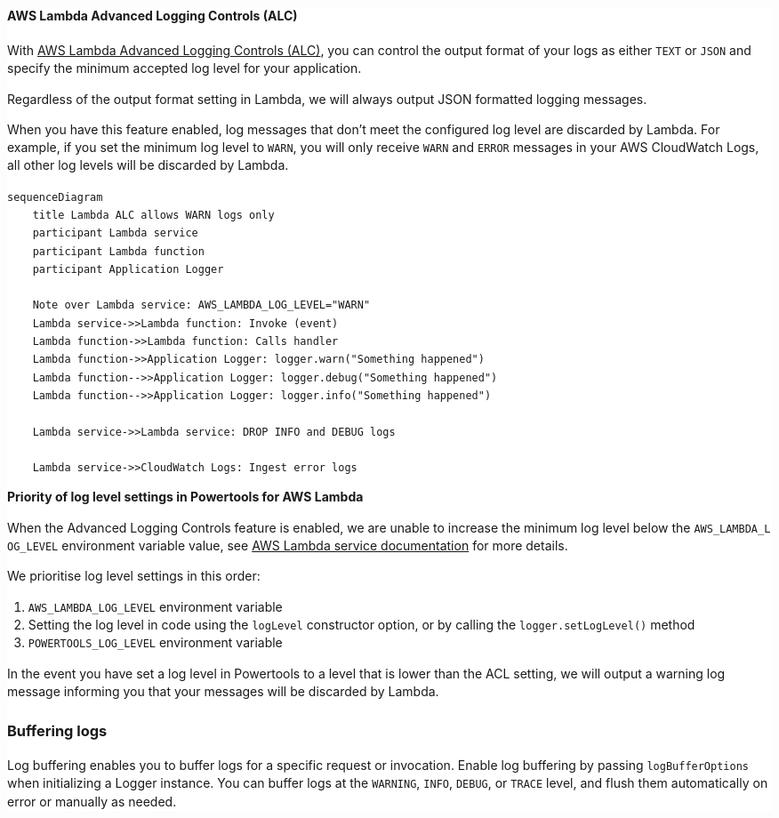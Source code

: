 #### AWS Lambda Advanced Logging Controls (ALC)

With [AWS Lambda Advanced Logging Controls (ALC)](https://docs.aws.amazon.com/lambda/latest/dg/monitoring-cloudwatchlogs.html#monitoring-cloudwatchlogs-advanced), you can control the output format of your logs as either `TEXT` or `JSON` and specify the minimum accepted log level for your application.

Regardless of the output format setting in Lambda, we will always output JSON formatted logging messages.

When you have this feature enabled, log messages that don’t meet the configured log level are discarded by Lambda. For example, if you set the minimum log level to `WARN`, you will only receive `WARN` and `ERROR` messages in your AWS CloudWatch Logs, all other log levels will be discarded by Lambda.

```mermaid
sequenceDiagram
    title Lambda ALC allows WARN logs only
    participant Lambda service
    participant Lambda function
    participant Application Logger

    Note over Lambda service: AWS_LAMBDA_LOG_LEVEL="WARN"
    Lambda service->>Lambda function: Invoke (event)
    Lambda function->>Lambda function: Calls handler
    Lambda function->>Application Logger: logger.warn("Something happened")
    Lambda function-->>Application Logger: logger.debug("Something happened")
    Lambda function-->>Application Logger: logger.info("Something happened")
    
    Lambda service->>Lambda service: DROP INFO and DEBUG logs

    Lambda service->>CloudWatch Logs: Ingest error logs
```

**Priority of log level settings in Powertools for AWS Lambda**

When the Advanced Logging Controls feature is enabled, we are unable to increase the minimum log level below the `AWS_LAMBDA_LOG_LEVEL` environment variable value, see [AWS Lambda service documentation](https://docs.aws.amazon.com/lambda/latest/dg/monitoring-cloudwatchlogs.html#monitoring-cloudwatchlogs-log-level) for more details.

We prioritise log level settings in this order:

1. `AWS_LAMBDA_LOG_LEVEL` environment variable
2. Setting the log level in code using the `logLevel` constructor option, or by calling the `logger.setLogLevel()` method
3. `POWERTOOLS_LOG_LEVEL` environment variable

In the event you have set a log level in Powertools to a level that is lower than the ACL setting, we will output a warning log message informing you that your messages will be discarded by Lambda.

### Buffering logs

Log buffering enables you to buffer logs for a specific request or invocation. Enable log buffering by passing `logBufferOptions` when initializing a Logger instance. You can buffer logs at the `WARNING`, `INFO`,  `DEBUG`, or `TRACE` level, and flush them automatically on error or manually as needed.
